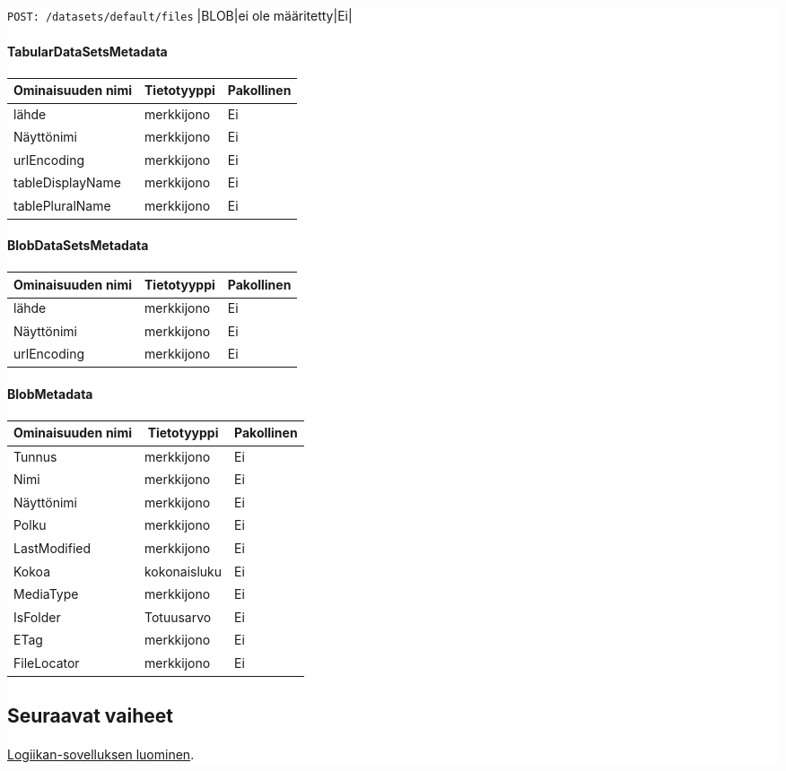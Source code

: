 ```POST: /datasets/default/files```
|BLOB|ei ole määritetty|Ei|

#### <a name="tabulardatasetsmetadata"></a>TabularDataSetsMetadata

|Ominaisuuden nimi | Tietotyyppi |Pakollinen|
|---|---|---|
|lähde|merkkijono|Ei|
|Näyttönimi|merkkijono|Ei|
|urlEncoding|merkkijono|Ei|
|tableDisplayName|merkkijono|Ei|
|tablePluralName|merkkijono|Ei|

#### <a name="blobdatasetsmetadata"></a>BlobDataSetsMetadata

|Ominaisuuden nimi | Tietotyyppi |Pakollinen|
|---|---|---|
|lähde|merkkijono|Ei|
|Näyttönimi|merkkijono|Ei|
|urlEncoding|merkkijono|Ei|

#### <a name="blobmetadata"></a>BlobMetadata

|Ominaisuuden nimi | Tietotyyppi |Pakollinen|
|---|---|---|
|Tunnus|merkkijono|Ei|
|Nimi|merkkijono|Ei|
|Näyttönimi|merkkijono|Ei|
|Polku|merkkijono|Ei|
|LastModified|merkkijono|Ei|
|Kokoa|kokonaisluku|Ei|
|MediaType|merkkijono|Ei|
|IsFolder|Totuusarvo|Ei|
|ETag|merkkijono|Ei|
|FileLocator|merkkijono|Ei|

## <a name="next-steps"></a>Seuraavat vaiheet

[Logiikan-sovelluksen luominen](../app-service-logic/app-service-logic-create-a-logic-app.md).
